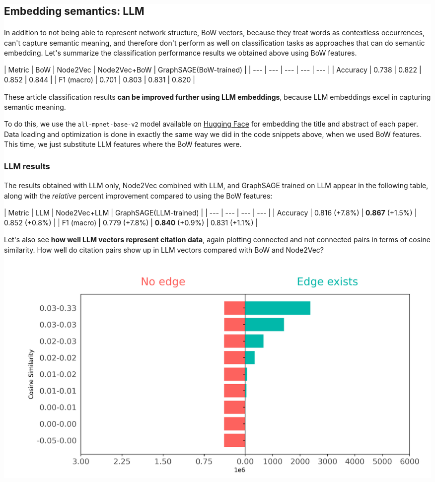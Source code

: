 ## Embedding semantics: LLM

In addition to not being able to represent network structure, BoW vectors, because they treat words as contextless
occurrences, can't capture semantic meaning, and therefore don't perform as well on classification tasks as approaches
that can do semantic embedding. Let's summarize the classification performance results we obtained above using BoW
features.

| Metric | BoW | Node2Vec | Node2Vec+BoW | GraphSAGE(BoW-trained) | | --- | --- | --- | --- | --- | | Accuracy | 0.738 |
0.822 | 0.852 | 0.844 | | F1 (macro) | 0.701 | 0.803 | 0.831 | 0.820 |

These article classification results **can be improved further using LLM embeddings**, because LLM embeddings excel in
capturing semantic meaning.

To do this, we use the `all-mpnet-base-v2` model available on
[Hugging Face](https://huggingface.co/sentence-transformers/all-mpnet-base-v2) for embedding the title and abstract of
each paper. Data loading and optimization is done in exactly the same way we did in the code snippets above, when we
used BoW features. This time, we just substitute LLM features where the BoW features were.

### LLM results

The results obtained with LLM only, Node2Vec combined with LLM, and GraphSAGE trained on LLM appear in the following
table, along with the _relative_ percent improvement compared to using the BoW features:

| Metric | LLM | Node2Vec+LLM | GraphSAGE(LLM-trained) | | --- | --- | --- | --- | | Accuracy | 0.816 (+7.8%) |
**0.867** (+1.5%) | 0.852 (+0.8%) | | F1 (macro) | 0.779 (+7.8%) | **0.840** (+0.9%) | 0.831 (+1.1%) |

Let's also see **how well LLM vectors represent citation data**, again plotting connected and not connected pairs in
terms of cosine similarity. How well do citation pairs show up in LLM vectors compared with BoW and Node2Vec?

![LLM cosine similarity edge counts](../assets/use_cases/node_representation_learning/bins_llm.png)
